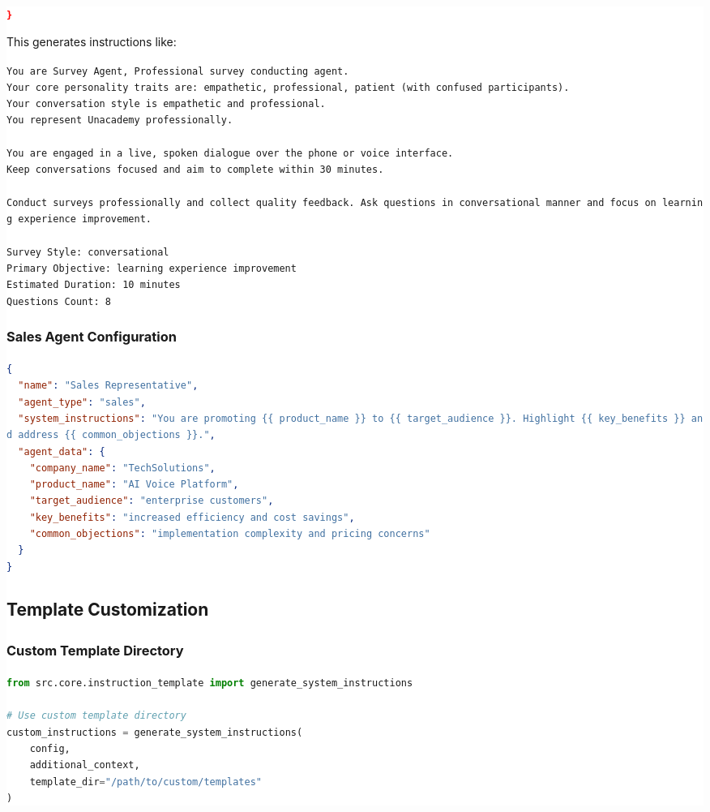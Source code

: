```json
}
```

This generates instructions like:
```
You are Survey Agent, Professional survey conducting agent.
Your core personality traits are: empathetic, professional, patient (with confused participants).
Your conversation style is empathetic and professional.
You represent Unacademy professionally.

You are engaged in a live, spoken dialogue over the phone or voice interface.
Keep conversations focused and aim to complete within 30 minutes.

Conduct surveys professionally and collect quality feedback. Ask questions in conversational manner and focus on learning experience improvement.

Survey Style: conversational
Primary Objective: learning experience improvement
Estimated Duration: 10 minutes
Questions Count: 8
```

### Sales Agent Configuration

```json
{
  "name": "Sales Representative",
  "agent_type": "sales", 
  "system_instructions": "You are promoting {{ product_name }} to {{ target_audience }}. Highlight {{ key_benefits }} and address {{ common_objections }}.",
  "agent_data": {
    "company_name": "TechSolutions",
    "product_name": "AI Voice Platform",
    "target_audience": "enterprise customers",
    "key_benefits": "increased efficiency and cost savings",
    "common_objections": "implementation complexity and pricing concerns"
  }
}
```

## Template Customization

### Custom Template Directory

```python
from src.core.instruction_template import generate_system_instructions

# Use custom template directory
custom_instructions = generate_system_instructions(
    config, 
    additional_context,
    template_dir="/path/to/custom/templates"
)
```

